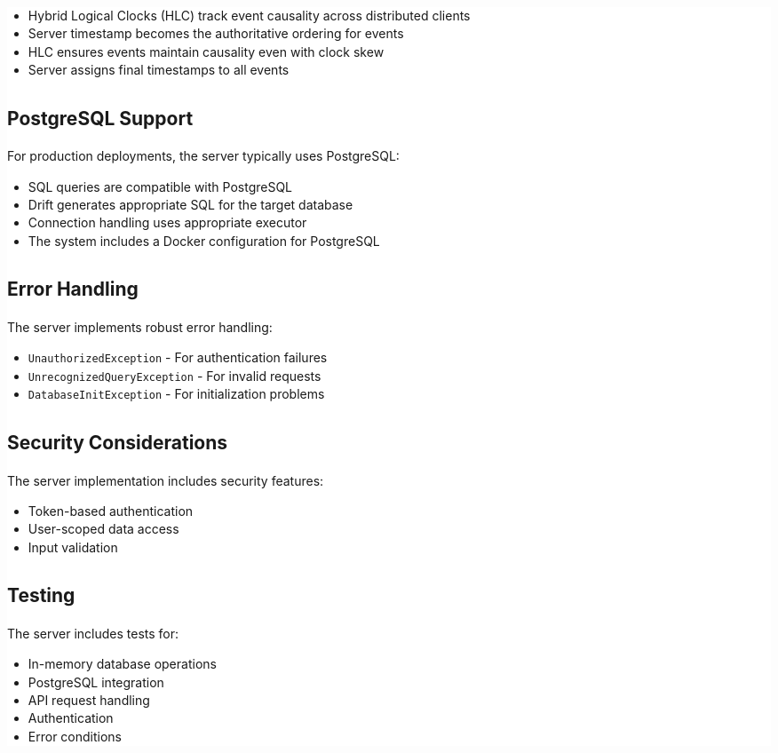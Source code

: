 - Hybrid Logical Clocks (HLC) track event causality across distributed clients
- Server timestamp becomes the authoritative ordering for events
- HLC ensures events maintain causality even with clock skew
- Server assigns final timestamps to all events

## PostgreSQL Support

For production deployments, the server typically uses PostgreSQL:

- SQL queries are compatible with PostgreSQL
- Drift generates appropriate SQL for the target database
- Connection handling uses appropriate executor
- The system includes a Docker configuration for PostgreSQL

## Error Handling

The server implements robust error handling:

- `UnauthorizedException` - For authentication failures
- `UnrecognizedQueryException` - For invalid requests
- `DatabaseInitException` - For initialization problems

## Security Considerations

The server implementation includes security features:

- Token-based authentication
- User-scoped data access
- Input validation

## Testing

The server includes tests for:

- In-memory database operations
- PostgreSQL integration
- API request handling
- Authentication
- Error conditions
